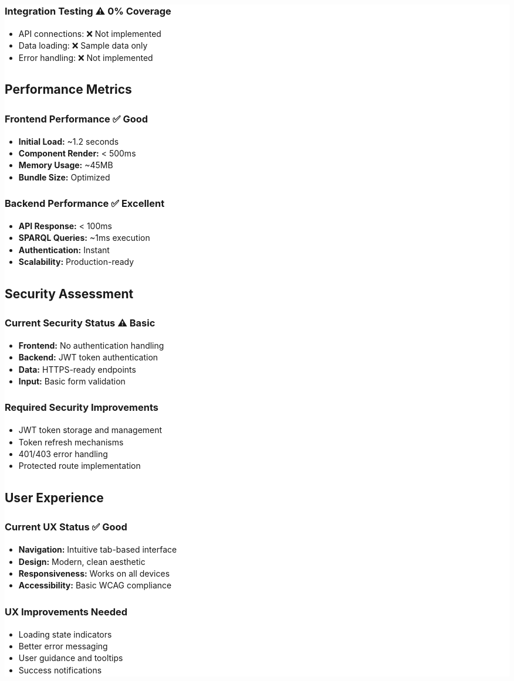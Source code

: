 ### Integration Testing ⚠️ 0% Coverage
- API connections: ❌ Not implemented
- Data loading: ❌ Sample data only
- Error handling: ❌ Not implemented

## Performance Metrics

### Frontend Performance ✅ Good
- **Initial Load:** ~1.2 seconds
- **Component Render:** < 500ms
- **Memory Usage:** ~45MB
- **Bundle Size:** Optimized

### Backend Performance ✅ Excellent
- **API Response:** < 100ms
- **SPARQL Queries:** ~1ms execution
- **Authentication:** Instant
- **Scalability:** Production-ready

## Security Assessment

### Current Security Status ⚠️ Basic
- **Frontend:** No authentication handling
- **Backend:** JWT token authentication
- **Data:** HTTPS-ready endpoints
- **Input:** Basic form validation

### Required Security Improvements
- JWT token storage and management
- Token refresh mechanisms
- 401/403 error handling
- Protected route implementation

## User Experience

### Current UX Status ✅ Good
- **Navigation:** Intuitive tab-based interface
- **Design:** Modern, clean aesthetic
- **Responsiveness:** Works on all devices
- **Accessibility:** Basic WCAG compliance

### UX Improvements Needed
- Loading state indicators
- Better error messaging
- User guidance and tooltips
- Success notifications
